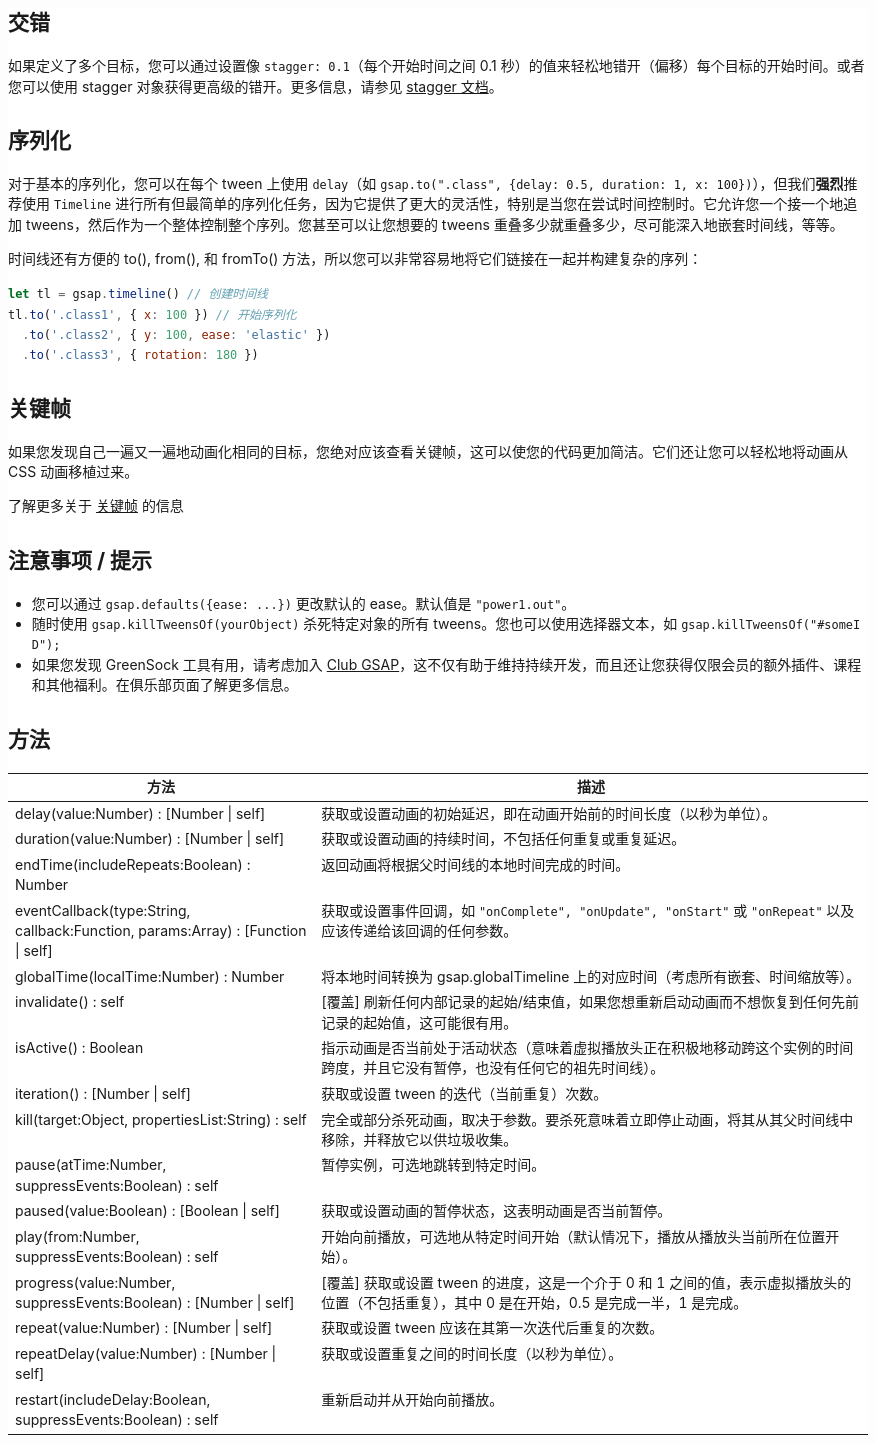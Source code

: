## 交错

如果定义了多个目标，您可以通过设置像 `stagger: 0.1`（每个开始时间之间 0.1 秒）的值来轻松地错开（偏移）每个目标的开始时间。或者您可以使用 stagger 对象获得更高级的错开。更多信息，请参见 [stagger 文档](#)。

## 序列化

对于基本的序列化，您可以在每个 tween 上使用 `delay`（如 `gsap.to(".class", {delay: 0.5, duration: 1, x: 100})`），但我们**强烈**推荐使用 `Timeline` 进行所有但最简单的序列化任务，因为它提供了更大的灵活性，特别是当您在尝试时间控制时。它允许您一个接一个地追加 tweens，然后作为一个整体控制整个序列。您甚至可以让您想要的 tweens 重叠多少就重叠多少，尽可能深入地嵌套时间线，等等。

时间线还有方便的 to(), from(), 和 fromTo() 方法，所以您可以非常容易地将它们链接在一起并构建复杂的序列：

```javascript
let tl = gsap.timeline() // 创建时间线
tl.to('.class1', { x: 100 }) // 开始序列化
  .to('.class2', { y: 100, ease: 'elastic' })
  .to('.class3', { rotation: 180 })
```

## 关键帧

如果您发现自己一遍又一遍地动画化相同的目标，您绝对应该查看关键帧，这可以使您的代码更加简洁。它们还让您可以轻松地将动画从 CSS 动画移植过来。

了解更多关于 [关键帧](#) 的信息

## 注意事项 / 提示

- 您可以通过 `gsap.defaults({ease: ...})` 更改默认的 ease。默认值是 `"power1.out"`。
- 随时使用 `gsap.killTweensOf(yourObject)` 杀死特定对象的所有 tweens。您也可以使用选择器文本，如 `gsap.killTweensOf("#someID");`
- 如果您发现 GreenSock 工具有用，请考虑加入 [Club GSAP](#)，这不仅有助于维持持续开发，而且还让您获得仅限会员的额外插件、课程和其他福利。在俱乐部页面了解更多信息。

## 方法

| 方法                                                                             | 描述                                                                                                                                          |
| -------------------------------------------------------------------------------- | --------------------------------------------------------------------------------------------------------------------------------------------- |
| delay(value:Number) : [Number \| self]                                           | 获取或设置动画的初始延迟，即在动画开始前的时间长度（以秒为单位）。                                                                            |
| duration(value:Number) : [Number \| self]                                        | 获取或设置动画的持续时间，不包括任何重复或重复延迟。                                                                                          |
| endTime(includeRepeats:Boolean) : Number                                         | 返回动画将根据父时间线的本地时间完成的时间。                                                                                                  |
| eventCallback(type:String, callback:Function, params:Array) : [Function \| self] | 获取或设置事件回调，如 `"onComplete", "onUpdate", "onStart"` 或 `"onRepeat"` 以及应该传递给该回调的任何参数。                                 |
| globalTime(localTime:Number) : Number                                            | 将本地时间转换为 gsap.globalTimeline 上的对应时间（考虑所有嵌套、时间缩放等）。                                                               |
| invalidate() : self                                                              | [覆盖] 刷新任何内部记录的起始/结束值，如果您想重新启动动画而不想恢复到任何先前记录的起始值，这可能很有用。                                    |
| isActive() : Boolean                                                             | 指示动画是否当前处于活动状态（意味着虚拟播放头正在积极地移动跨这个实例的时间跨度，并且它没有暂停，也没有任何它的祖先时间线）。                |
| iteration() : [Number \| self]                                                   | 获取或设置 tween 的迭代（当前重复）次数。                                                                                                     |
| kill(target:Object, propertiesList:String) : self                                | 完全或部分杀死动画，取决于参数。要杀死意味着立即停止动画，将其从其父时间线中移除，并释放它以供垃圾收集。                                      |
| pause(atTime:Number, suppressEvents:Boolean) : self                              | 暂停实例，可选地跳转到特定时间。                                                                                                              |
| paused(value:Boolean) : [Boolean \| self]                                        | 获取或设置动画的暂停状态，这表明动画是否当前暂停。                                                                                            |
| play(from:Number, suppressEvents:Boolean) : self                                 | 开始向前播放，可选地从特定时间开始（默认情况下，播放从播放头当前所在位置开始）。                                                              |
| progress(value:Number, suppressEvents:Boolean) : [Number \| self]                | [覆盖] 获取或设置 tween 的进度，这是一个介于 0 和 1 之间的值，表示虚拟播放头的位置（不包括重复），其中 0 是在开始，0.5 是完成一半，1 是完成。 |
| repeat(value:Number) : [Number \| self]                                          | 获取或设置 tween 应该在其第一次迭代后重复的次数。                                                                                             |
| repeatDelay(value:Number) : [Number \| self]                                     | 获取或设置重复之间的时间长度（以秒为单位）。                                                                                                  |
| restart(includeDelay:Boolean, suppressEvents:Boolean) : self                     | 重新启动并从开始向前播放。                                                                                                                    |